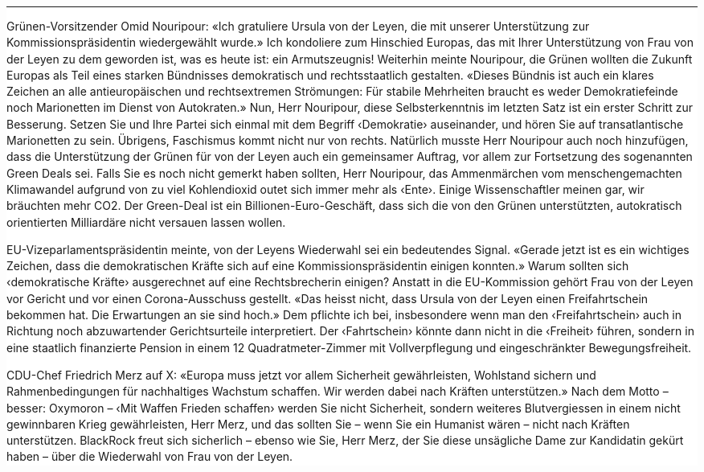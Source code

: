 
-----

Grünen-Vorsitzender Omid Nouripour: «Ich gratuliere Ursula von der Leyen, die mit unserer Unterstützung
zur Kommissionspräsidentin wiedergewählt wurde.»
Ich kondoliere zum Hinschied Europas, das mit Ihrer Unterstützung von Frau von der Leyen zu dem geworden ist, was es heute ist: ein Armutszeugnis!
Weiterhin meinte Nouripour, die Grünen wollten die Zukunft Europas als Teil eines starken Bündnisses
demokratisch und rechtsstaatlich gestalten.
«Dieses Bündnis ist auch ein klares Zeichen an alle antieuropäischen und rechtsextremen Strömungen: Für
stabile Mehrheiten braucht es weder Demokratiefeinde noch Marionetten im Dienst von Autokraten.»
Nun, Herr Nouripour, diese Selbsterkenntnis im letzten Satz ist ein erster Schritt zur Besserung. Setzen Sie
und Ihre Partei sich einmal mit dem Begriff ‹Demokratie› auseinander, und hören Sie auf transatlantische
Marionetten zu sein. Übrigens, Faschismus kommt nicht nur von rechts.
Natürlich musste Herr Nouripour auch noch hinzufügen, dass die Unterstützung der Grünen für von der
Leyen auch ein gemeinsamer Auftrag, vor allem zur Fortsetzung des sogenannten Green Deals sei.
Falls Sie es noch nicht gemerkt haben sollten, Herr Nouripour, das Ammenmärchen vom menschengemachten Klimawandel aufgrund von zu viel Kohlendioxid outet sich immer mehr als ‹Ente›. Einige Wissenschaftler meinen gar, wir bräuchten mehr CO2. Der Green-Deal ist ein Billionen-Euro-Geschäft, dass sich
die von den Grünen unterstützten, autokratisch orientierten Milliardäre nicht versauen lassen wollen.

EU-Vizeparlamentspräsidentin meinte, von der Leyens Wiederwahl sei ein bedeutendes Signal.
«Gerade jetzt ist es ein wichtiges Zeichen, dass die demokratischen Kräfte sich auf eine Kommissionspräsidentin einigen konnten.»
Warum sollten sich ‹demokratische Kräfte› ausgerechnet auf eine Rechtsbrecherin einigen? Anstatt in die
EU-Kommission gehört Frau von der Leyen vor Gericht und vor einen Corona-Ausschuss gestellt.
«Das heisst nicht, dass Ursula von der Leyen einen Freifahrtschein bekommen hat. Die Erwartungen an sie
sind hoch.»
Dem pflichte ich bei, insbesondere wenn man den ‹Freifahrtschein› auch in Richtung noch abzuwartender
Gerichtsurteile interpretiert. Der ‹Fahrtschein› könnte dann nicht in die ‹Freiheit› führen, sondern in eine
staatlich finanzierte Pension in einem 12 Quadratmeter-Zimmer mit Vollverpflegung und eingeschränkter
Bewegungsfreiheit.

CDU-Chef Friedrich Merz auf X: «Europa muss jetzt vor allem Sicherheit gewährleisten, Wohlstand sichern
und Rahmenbedingungen für nachhaltiges Wachstum schaffen. Wir werden dabei nach Kräften unterstützen.»
Nach dem Motto – besser: Oxymoron – ‹Mit Waffen Frieden schaffen› werden Sie nicht Sicherheit, sondern
weiteres Blutvergiessen in einem nicht gewinnbaren Krieg gewährleisten, Herr Merz, und das sollten Sie –
wenn Sie ein Humanist wären – nicht nach Kräften unterstützen.
BlackRock freut sich sicherlich – ebenso wie Sie, Herr Merz, der Sie diese unsägliche Dame zur Kandidatin
gekürt haben – über die Wiederwahl von Frau von der Leyen.
